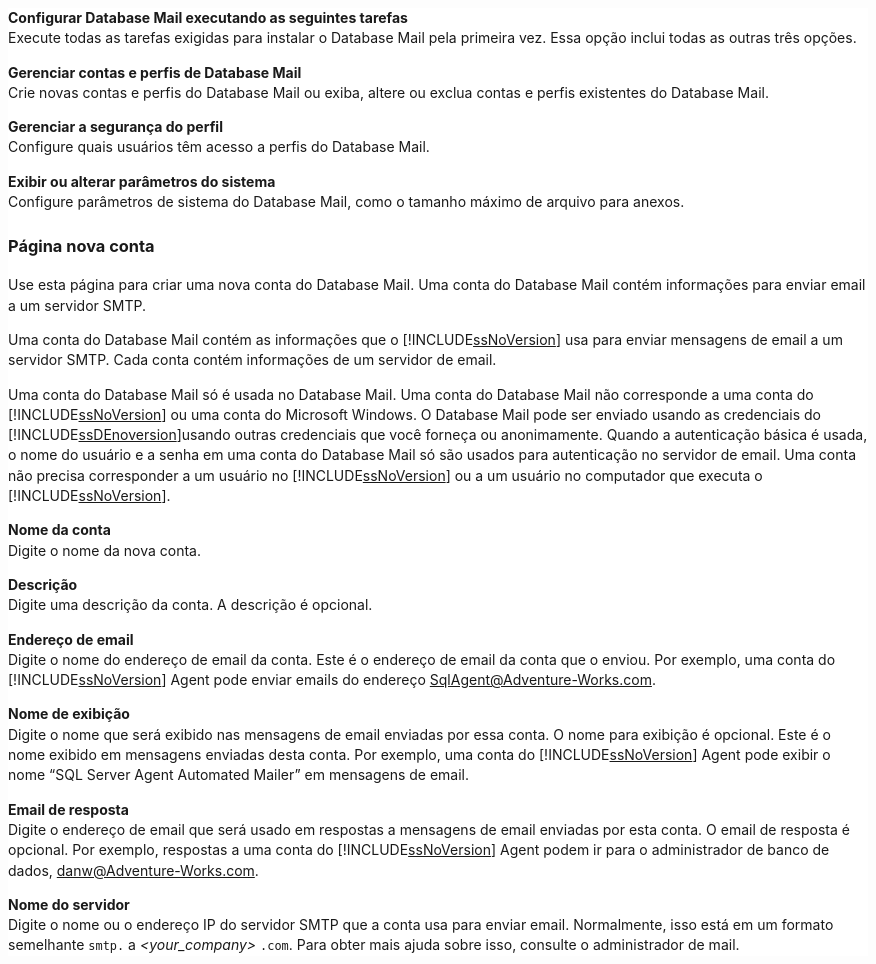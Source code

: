  **Configurar Database Mail executando as seguintes tarefas**  
 Execute todas as tarefas exigidas para instalar o Database Mail pela primeira vez. Essa opção inclui todas as outras três opções.  
  
 **Gerenciar contas e perfis de Database Mail**  
 Crie novas contas e perfis do Database Mail ou exiba, altere ou exclua contas e perfis existentes do Database Mail.  
  
 **Gerenciar a segurança do perfil**  
 Configure quais usuários têm acesso a perfis do Database Mail.  
  
 **Exibir ou alterar parâmetros do sistema**  
 Configure parâmetros de sistema do Database Mail, como o tamanho máximo de arquivo para anexos.  
  

  
###  <a name="NewAccount"></a>Página nova conta  
 Use esta página para criar uma nova conta do Database Mail. Uma conta do Database Mail contém informações para enviar email a um servidor SMTP.  
  
 Uma conta do Database Mail contém as informações que o [!INCLUDE[ssNoVersion](../../includes/ssnoversion-md.md)] usa para enviar mensagens de email a um servidor SMTP. Cada conta contém informações de um servidor de email.  
  
 Uma conta do Database Mail só é usada no Database Mail. Uma conta do Database Mail não corresponde a uma conta do [!INCLUDE[ssNoVersion](../../includes/ssnoversion-md.md)] ou uma conta do Microsoft Windows. O Database Mail pode ser enviado usando as credenciais do [!INCLUDE[ssDEnoversion](../../includes/ssdenoversion-md.md)]usando outras credenciais que você forneça ou anonimamente. Quando a autenticação básica é usada, o nome do usuário e a senha em uma conta do Database Mail só são usados para autenticação no servidor de email. Uma conta não precisa corresponder a um usuário no [!INCLUDE[ssNoVersion](../../includes/ssnoversion-md.md)] ou a um usuário no computador que executa o [!INCLUDE[ssNoVersion](../../includes/ssnoversion-md.md)].  
  
 **Nome da conta**  
 Digite o nome da nova conta.  
  
 **Descrição**  
 Digite uma descrição da conta. A descrição é opcional.  
  
 **Endereço de email**  
 Digite o nome do endereço de email da conta. Este é o endereço de email da conta que o enviou. Por exemplo, uma conta do [!INCLUDE[ssNoVersion](../../includes/ssnoversion-md.md)] Agent pode enviar emails do endereço SqlAgent@Adventure-Works.com.  
  
 **Nome de exibição**  
 Digite o nome que será exibido nas mensagens de email enviadas por essa conta. O nome para exibição é opcional. Este é o nome exibido em mensagens enviadas desta conta. Por exemplo, uma conta do [!INCLUDE[ssNoVersion](../../includes/ssnoversion-md.md)] Agent pode exibir o nome “SQL Server Agent Automated Mailer” em mensagens de email.  
  
 **Email de resposta**  
 Digite o endereço de email que será usado em respostas a mensagens de email enviadas por esta conta. O email de resposta é opcional. Por exemplo, respostas a uma conta do [!INCLUDE[ssNoVersion](../../includes/ssnoversion-md.md)] Agent podem ir para o administrador de banco de dados, danw@Adventure-Works.com.  
  
 **Nome do servidor**  
 Digite o nome ou o endereço IP do servidor SMTP que a conta usa para enviar email. Normalmente, isso está em um formato semelhante `smtp.` a *<your_company>* `.com`. Para obter mais ajuda sobre isso, consulte o administrador de mail.  
  